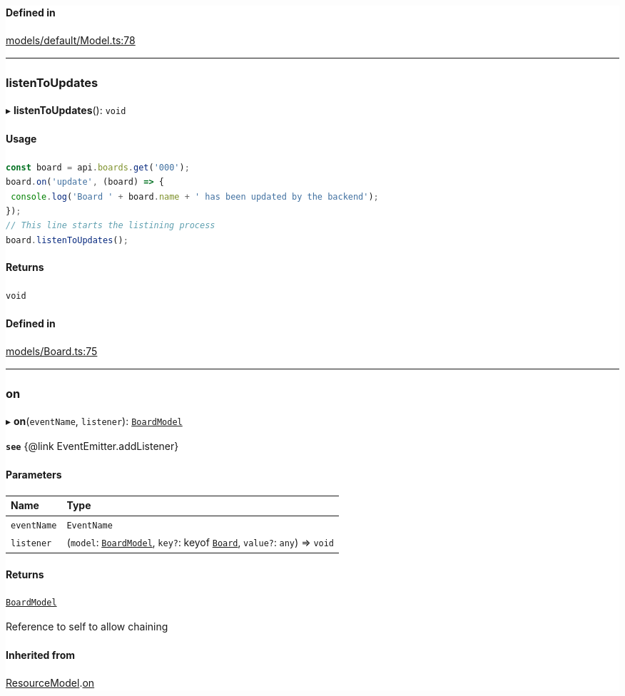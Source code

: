 #### Defined in

[models/default/Model.ts:78](https://github.com/Teck-Digital/teckboard-api-js/blob/0ed37d3/packages/v1/models/default/Model.ts#L78)

___

### listenToUpdates

▸ **listenToUpdates**(): `void`

#### Usage

```ts
const board = api.boards.get('000');
board.on('update', (board) => {
 console.log('Board ' + board.name + ' has been updated by the backend');
});
// This line starts the listining process
board.listenToUpdates();
```

#### Returns

`void`

#### Defined in

[models/Board.ts:75](https://github.com/Teck-Digital/teckboard-api-js/blob/0ed37d3/packages/v1/models/Board.ts#L75)

___

### on

▸ **on**(`eventName`, `listener`): [`BoardModel`](Models.BoardModel.md)

**`see`** {@link EventEmitter.addListener}

#### Parameters

| Name | Type |
| :------ | :------ |
| `eventName` | `EventName` |
| `listener` | (`model`: [`BoardModel`](Models.BoardModel.md), `key?`: keyof [`Board`](../interfaces/Resources.Board.md), `value?`: `any`) => `void` |

#### Returns

[`BoardModel`](Models.BoardModel.md)

Reference to self to allow chaining

#### Inherited from

[ResourceModel](Models.ResourceModel.md).[on](Models.ResourceModel.md#on)
